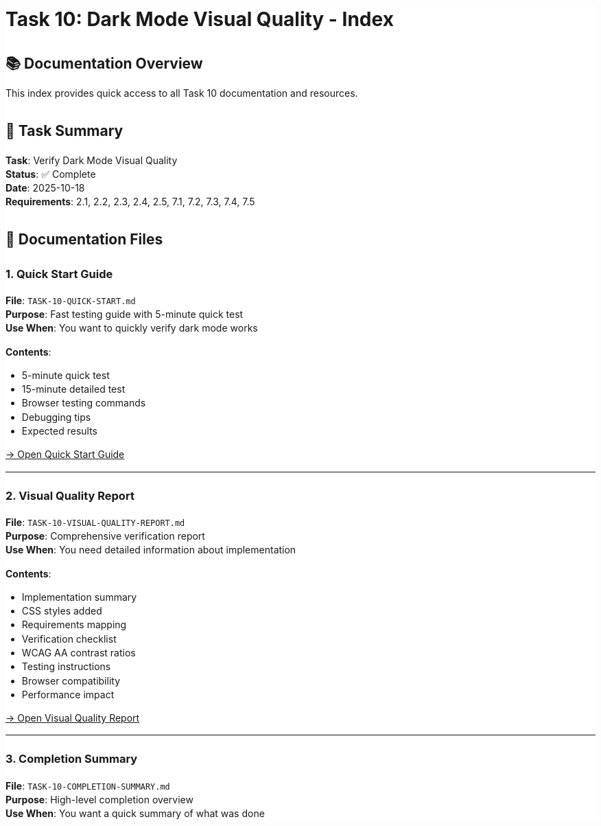 # Task 10: Dark Mode Visual Quality - Index

## 📚 Documentation Overview

This index provides quick access to all Task 10 documentation and resources.

## 🎯 Task Summary

**Task**: Verify Dark Mode Visual Quality  
**Status**: ✅ Complete  
**Date**: 2025-10-18  
**Requirements**: 2.1, 2.2, 2.3, 2.4, 2.5, 7.1, 7.2, 7.3, 7.4, 7.5

## 📄 Documentation Files

### 1. Quick Start Guide
**File**: `TASK-10-QUICK-START.md`  
**Purpose**: Fast testing guide with 5-minute quick test  
**Use When**: You want to quickly verify dark mode works

**Contents**:
- 5-minute quick test
- 15-minute detailed test
- Browser testing commands
- Debugging tips
- Expected results

[→ Open Quick Start Guide](./TASK-10-QUICK-START.md)

---

### 2. Visual Quality Report
**File**: `TASK-10-VISUAL-QUALITY-REPORT.md`  
**Purpose**: Comprehensive verification report  
**Use When**: You need detailed information about implementation

**Contents**:
- Implementation summary
- CSS styles added
- Requirements mapping
- Verification checklist
- WCAG AA contrast ratios
- Testing instructions
- Browser compatibility
- Performance impact

[→ Open Visual Quality Report](./TASK-10-VISUAL-QUALITY-REPORT.md)

---

### 3. Completion Summary
**File**: `TASK-10-COMPLETION-SUMMARY.md`  
**Purpose**: High-level completion overview  
**Use When**: You want a quick summary of what was done
